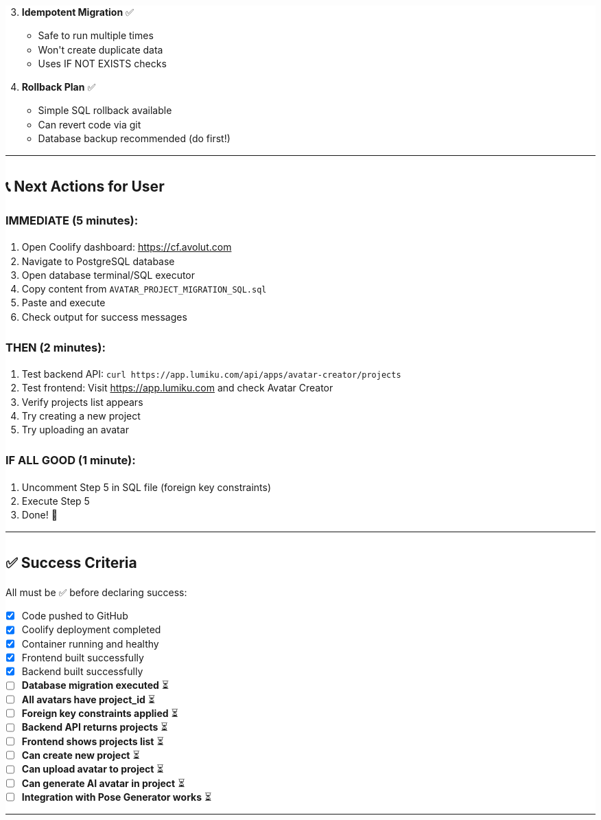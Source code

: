 3. **Idempotent Migration** ✅
   - Safe to run multiple times
   - Won't create duplicate data
   - Uses IF NOT EXISTS checks

4. **Rollback Plan** ✅
   - Simple SQL rollback available
   - Can revert code via git
   - Database backup recommended (do first!)

---

## 📞 Next Actions for User

### IMMEDIATE (5 minutes):
1. Open Coolify dashboard: https://cf.avolut.com
2. Navigate to PostgreSQL database
3. Open database terminal/SQL executor
4. Copy content from `AVATAR_PROJECT_MIGRATION_SQL.sql`
5. Paste and execute
6. Check output for success messages

### THEN (2 minutes):
1. Test backend API: `curl https://app.lumiku.com/api/apps/avatar-creator/projects`
2. Test frontend: Visit https://app.lumiku.com and check Avatar Creator
3. Verify projects list appears
4. Try creating a new project
5. Try uploading an avatar

### IF ALL GOOD (1 minute):
1. Uncomment Step 5 in SQL file (foreign key constraints)
2. Execute Step 5
3. Done! 🎉

---

## ✅ Success Criteria

All must be ✅ before declaring success:

- [x] Code pushed to GitHub
- [x] Coolify deployment completed
- [x] Container running and healthy
- [x] Frontend built successfully
- [x] Backend built successfully
- [ ] **Database migration executed** ⏳
- [ ] **All avatars have project_id** ⏳
- [ ] **Foreign key constraints applied** ⏳
- [ ] **Backend API returns projects** ⏳
- [ ] **Frontend shows projects list** ⏳
- [ ] **Can create new project** ⏳
- [ ] **Can upload avatar to project** ⏳
- [ ] **Can generate AI avatar in project** ⏳
- [ ] **Integration with Pose Generator works** ⏳

---